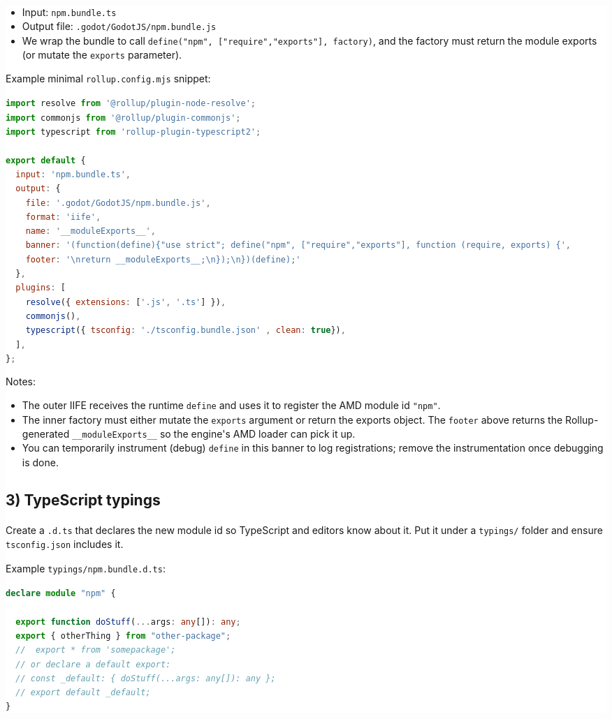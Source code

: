 - Input: `npm.bundle.ts`
- Output file: `.godot/GodotJS/npm.bundle.js`
- We wrap the bundle to call `define("npm", ["require","exports"], factory)`, and the factory must return the module exports (or mutate the `exports` parameter).

Example minimal `rollup.config.mjs` snippet:

```js
import resolve from '@rollup/plugin-node-resolve';
import commonjs from '@rollup/plugin-commonjs';
import typescript from 'rollup-plugin-typescript2';

export default {
  input: 'npm.bundle.ts',
  output: {
    file: '.godot/GodotJS/npm.bundle.js',
    format: 'iife',
    name: '__moduleExports__',
    banner: '(function(define){"use strict"; define("npm", ["require","exports"], function (require, exports) {',
    footer: '\nreturn __moduleExports__;\n});\n})(define);'
  },
  plugins: [
    resolve({ extensions: ['.js', '.ts'] }),
    commonjs(),
    typescript({ tsconfig: './tsconfig.bundle.json' , clean: true}),
  ],
};
```

Notes:
- The outer IIFE receives the runtime `define` and uses it to register the AMD module id `"npm"`.
- The inner factory must either mutate the `exports` argument or return the exports object. The `footer` above returns the Rollup-generated `__moduleExports__` so the engine's AMD loader can pick it up.
- You can temporarily instrument (debug) `define` in this banner to log registrations; remove the instrumentation once debugging is done.

## 3) TypeScript typings
Create a `.d.ts` that declares the new module id so TypeScript and editors know about it. Put it under a `typings/` folder and ensure `tsconfig.json` includes it.

Example `typings/npm.bundle.d.ts`:

```ts
declare module "npm" {

  export function doStuff(...args: any[]): any;
  export { otherThing } from "other-package";
  //  export * from 'somepackage';
  // or declare a default export:
  // const _default: { doStuff(...args: any[]): any };
  // export default _default;
}
```
